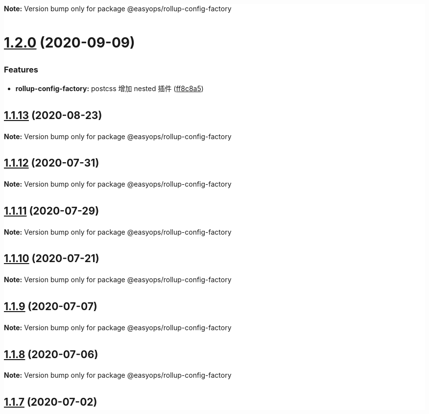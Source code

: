 **Note:** Version bump only for package @easyops/rollup-config-factory

# [1.2.0](https://git.easyops.local/anyclouds/next-core/compare/@easyops/rollup-config-factory@1.1.13...@easyops/rollup-config-factory@1.2.0) (2020-09-09)

### Features

- **rollup-config-factory:** postcss 增加 nested 插件 ([ff8c8a5](https://git.easyops.local/anyclouds/next-core/commits/ff8c8a5))

## [1.1.13](https://git.easyops.local/anyclouds/next-core/compare/@easyops/rollup-config-factory@1.1.12...@easyops/rollup-config-factory@1.1.13) (2020-08-23)

**Note:** Version bump only for package @easyops/rollup-config-factory

## [1.1.12](https://git.easyops.local/anyclouds/next-core/compare/@easyops/rollup-config-factory@1.1.11...@easyops/rollup-config-factory@1.1.12) (2020-07-31)

**Note:** Version bump only for package @easyops/rollup-config-factory

## [1.1.11](https://git.easyops.local/anyclouds/next-core/compare/@easyops/rollup-config-factory@1.1.10...@easyops/rollup-config-factory@1.1.11) (2020-07-29)

**Note:** Version bump only for package @easyops/rollup-config-factory

## [1.1.10](https://git.easyops.local/anyclouds/next-core/compare/@easyops/rollup-config-factory@1.1.9...@easyops/rollup-config-factory@1.1.10) (2020-07-21)

**Note:** Version bump only for package @easyops/rollup-config-factory

## [1.1.9](https://git.easyops.local/anyclouds/next-core/compare/@easyops/rollup-config-factory@1.1.8...@easyops/rollup-config-factory@1.1.9) (2020-07-07)

**Note:** Version bump only for package @easyops/rollup-config-factory

## [1.1.8](https://git.easyops.local/anyclouds/next-core/compare/@easyops/rollup-config-factory@1.1.7...@easyops/rollup-config-factory@1.1.8) (2020-07-06)

**Note:** Version bump only for package @easyops/rollup-config-factory

## [1.1.7](https://git.easyops.local/anyclouds/next-core/compare/@easyops/rollup-config-factory@1.1.6...@easyops/rollup-config-factory@1.1.7) (2020-07-02)
